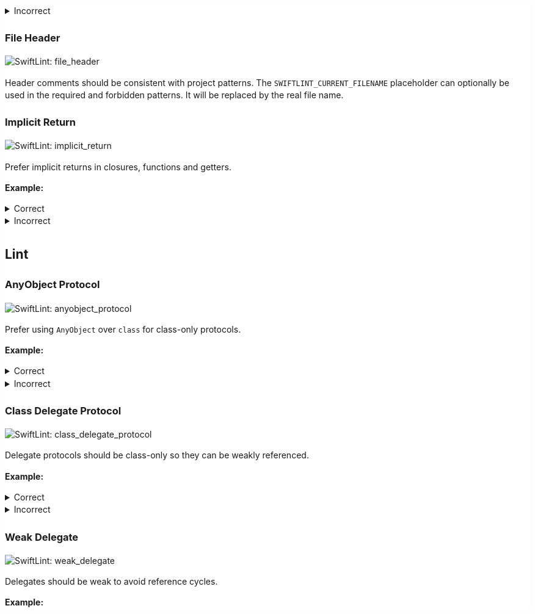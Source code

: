 <details><summary>Incorrect</summary></details>

### File Header

![SwiftLint: file_header](https://img.shields.io/badge/SwiftLint-file_header-007A87.svg)

Header comments should be consistent with project patterns. The `SWIFTLINT_CURRENT_FILENAME` placeholder can optionally be used in the required and forbidden patterns. It will be replaced by the real file name.

### Implicit Return

![SwiftLint: implicit_return](https://img.shields.io/badge/SwiftLint-implicit_return-007A87.svg)

Prefer implicit returns in closures, functions and getters.

**Example:**

<details><summary>Correct</summary></details>

<details><summary>Incorrect</summary></details>

## Lint

### AnyObject Protocol

![SwiftLint: anyobject_protocol](https://img.shields.io/badge/SwiftLint-anyobject_protocol-007A87.svg)

Prefer using `AnyObject` over `class` for class-only protocols.

**Example:**

<details><summary>Correct</summary></details>

<details><summary>Incorrect</summary></details>

### Class Delegate Protocol

![SwiftLint: class_delegate_protocol](https://img.shields.io/badge/SwiftLint-class_delegate_protocol-007A87.svg)

Delegate protocols should be class-only so they can be weakly referenced.

**Example:**

<details><summary>Correct</summary></details>

<details><summary>Incorrect</summary></details>

### Weak Delegate
    
![SwiftLint: weak_delegate](https://img.shields.io/badge/SwiftLint-weak_delegate-007A87.svg)
    
Delegates should be weak to avoid reference cycles.
 
**Example:** 
    